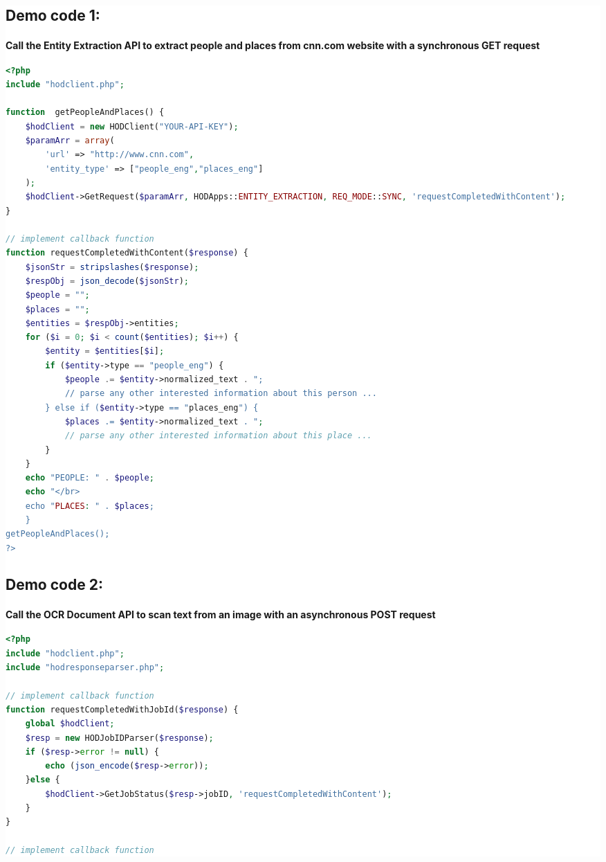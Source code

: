 
## Demo code 1:

**Call the Entity Extraction API to extract people and places from cnn.com website with a synchronous GET request**
```php
<?php
include "hodclient.php";

function  getPeopleAndPlaces() {
    $hodClient = new HODClient("YOUR-API-KEY");
    $paramArr = array(
        'url' => "http://www.cnn.com",
        'entity_type' => ["people_eng","places_eng"]
    );
    $hodClient->GetRequest($paramArr, HODApps::ENTITY_EXTRACTION, REQ_MODE::SYNC, 'requestCompletedWithContent');
}

// implement callback function
function requestCompletedWithContent($response) {
    $jsonStr = stripslashes($response);
    $respObj = json_decode($jsonStr);
    $people = "";
    $places = "";
    $entities = $respObj->entities;
    for ($i = 0; $i < count($entities); $i++) {
        $entity = $entities[$i];
        if ($entity->type == "people_eng") {
            $people .= $entity->normalized_text . ";
            // parse any other interested information about this person ...
        } else if ($entity->type == "places_eng") {
            $places .= $entity->normalized_text . ";
            // parse any other interested information about this place ...
        }
    }
    echo "PEOPLE: " . $people;
    echo "</br>
    echo "PLACES: " . $places;
    }
getPeopleAndPlaces();
?>
```

## Demo code 2:

**Call the OCR Document API to scan text from an image with an asynchronous POST request**
```php
<?php
include "hodclient.php";
include "hodresponseparser.php";

// implement callback function
function requestCompletedWithJobId($response) {
    global $hodClient;
    $resp = new HODJobIDParser($response);
    if ($resp->error != null) {
        echo (json_encode($resp->error));
    }else {
        $hodClient->GetJobStatus($resp->jobID, 'requestCompletedWithContent');
    }
}
    
// implement callback function
```